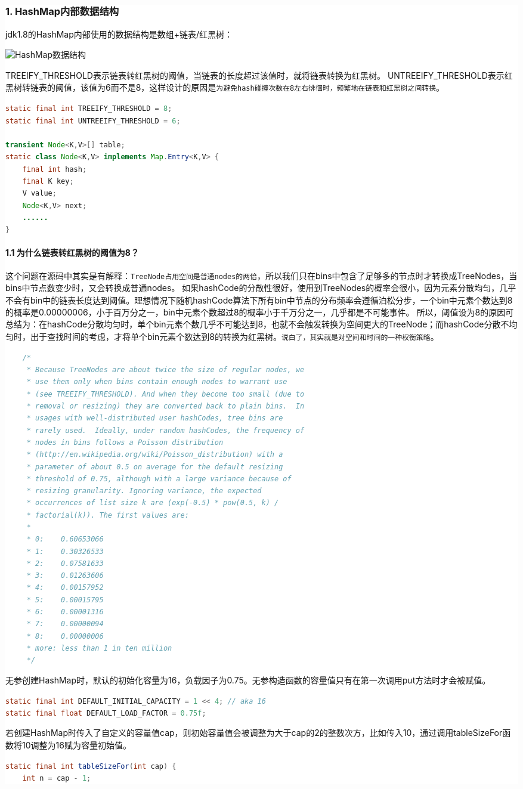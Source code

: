 ### 1. HashMap内部数据结构
jdk1.8的HashMap内部使用的数据结构是数组+链表/红黑树：


![HashMap数据结构](https://img-blog.csdnimg.cn/20200912144948473.png)

TREEIFY_THRESHOLD表示链表转红黑树的阈值，当链表的长度超过该值时，就将链表转换为红黑树。
UNTREEIFY_THRESHOLD表示红黑树转链表的阈值，该值为6而不是8，这样设计的原因是``为避免hash碰撞次数在8左右徘徊时，频繁地在链表和红黑树之间转换``。
```java
static final int TREEIFY_THRESHOLD = 8;
static final int UNTREEIFY_THRESHOLD = 6;

transient Node<K,V>[] table;
static class Node<K,V> implements Map.Entry<K,V> {
    final int hash;
    final K key;
    V value;
    Node<K,V> next;
    ......
}
```
#### 1.1 为什么链表转红黑树的阈值为8？
这个问题在源码中其实是有解释：``TreeNode占用空间是普通nodes的两倍``，所以我们只在bins中包含了足够多的节点时才转换成TreeNodes，当bins中节点数变少时，又会转换成普通nodes。
如果hashCode的分散性很好，使用到TreeNodes的概率会很小，因为元素分散均匀，几乎不会有bin中的链表长度达到阈值。理想情况下随机hashCode算法下所有bin中节点的分布频率会遵循泊松分步，一个bin中元素个数达到8的概率是0.00000006，小于百万分之一，bin中元素个数超过8的概率小于千万分之一，几乎都是不可能事件。
所以，阈值设为8的原因可总结为：在hashCode分散均匀时，单个bin元素个数几乎不可能达到8，也就不会触发转换为空间更大的TreeNode；而hashCode分散不均匀时，出于查找时间的考虑，才将单个bin元素个数达到8的转换为红黑树。``说白了，其实就是对空间和时间的一种权衡策略``。
```java
    /*
     * Because TreeNodes are about twice the size of regular nodes, we
     * use them only when bins contain enough nodes to warrant use
     * (see TREEIFY_THRESHOLD). And when they become too small (due to
     * removal or resizing) they are converted back to plain bins.  In
     * usages with well-distributed user hashCodes, tree bins are
     * rarely used.  Ideally, under random hashCodes, the frequency of
     * nodes in bins follows a Poisson distribution
     * (http://en.wikipedia.org/wiki/Poisson_distribution) with a
     * parameter of about 0.5 on average for the default resizing
     * threshold of 0.75, although with a large variance because of
     * resizing granularity. Ignoring variance, the expected
     * occurrences of list size k are (exp(-0.5) * pow(0.5, k) /
     * factorial(k)). The first values are:
     *
     * 0:    0.60653066
     * 1:    0.30326533
     * 2:    0.07581633
     * 3:    0.01263606
     * 4:    0.00157952
     * 5:    0.00015795
     * 6:    0.00001316
     * 7:    0.00000094
     * 8:    0.00000006
     * more: less than 1 in ten million
     */
```
无参创建HashMap时，默认的初始化容量为16，负载因子为0.75。无参构造函数的容量值只有在第一次调用put方法时才会被赋值。
```java
static final int DEFAULT_INITIAL_CAPACITY = 1 << 4; // aka 16
static final float DEFAULT_LOAD_FACTOR = 0.75f;
```
若创建HashMap时传入了自定义的容量值cap，则初始容量值会被调整为大于cap的2的整数次方，比如传入10，通过调用tableSizeFor函数将10调整为16赋为容量初始值。
```java
static final int tableSizeFor(int cap) {
    int n = cap - 1;
```